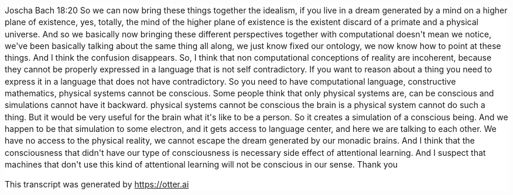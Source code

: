 Joscha Bach 18:20
So we can now bring these things together the idealism, if you live in a dream generated by a mind on a higher plane of existence, yes, totally, the mind of the higher plane of existence is the existent discard of a primate and a physical universe. And so we basically now bringing these different perspectives together with computational doesn't mean we notice, we've been basically talking about the same thing all along, we just know fixed our ontology, we now know how to point at these things. And I think the confusion disappears. So, I think that non computational conceptions of reality are incoherent, because they cannot be properly expressed in a language that is not self contradictory. If you want to reason about a thing you need to express it in a language that does not have contradictory. So you need to have computational language, constructive mathematics, physical systems cannot be conscious. Some people think that only physical systems are, can be conscious and simulations cannot have it backward. physical systems cannot be conscious the brain is a physical system cannot do such a thing. But it would be very useful for the brain what it's like to be a person. So it creates a simulation of a conscious being. And we happen to be that simulation to some electron, and it gets access to language center, and here we are talking to each other. We have no access to the physical reality, we cannot escape the dream generated by our monadic brains. And I think that the consciousness that didn't have our type of consciousness is necessary side effect of attentional learning. And I suspect that machines that don't use this kind of attentional learning will not be conscious in our sense. Thank you

This transcript was generated by https://otter.ai